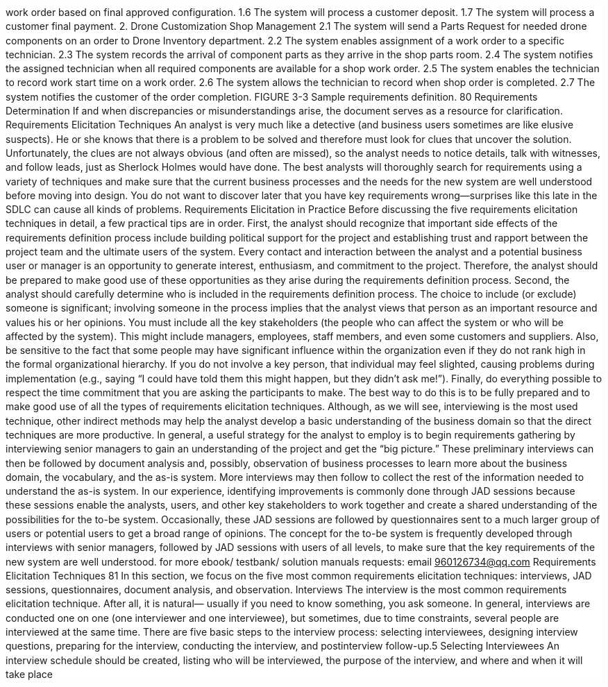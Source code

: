 work order based on final approved configuration. 1.6 The system will process a customer deposit. 1.7 The system will process a customer final payment. 2. Drone Customization Shop Management 2.1 The system will send a Parts Request for needed drone components on an order to Drone Inventory department. 2.2 The system enables assignment of a work order to a specific technician. 2.3 The system records the arrival of component parts as they arrive in the shop parts room. 2.4 The system notifies the assigned technician when all required components are available for a shop work order. 2.5 The system enables the technician to record work start time on a work order. 2.6 The system allows the technician to record when shop order is completed. 2.7 The system notifies the customer of the order completion. FIGURE 3-3 Sample requirements definition. 80 Requirements Determination If and when discrepancies or misunderstandings arise, the document serves as a resource for clarification. Requirements Elicitation Techniques An analyst is very much like a detective (and business users sometimes are like elusive suspects). He or she knows that there is a problem to be solved and therefore must look for clues that uncover the solution. Unfortunately, the clues are not always obvious (and often are missed), so the analyst needs to notice details, talk with witnesses, and follow leads, just as Sherlock Holmes would have done. The best analysts will thoroughly search for requirements using a variety of techniques and make sure that the current business processes and the needs for the new system are well understood before moving into design. You do not want to discover later that you have key requirements wrong—surprises like this late in the SDLC can cause all kinds of problems. Requirements Elicitation in Practice Before discussing the five requirements elicitation techniques in detail, a few practical tips are in order. First, the analyst should recognize that important side effects of the requirements definition process include building political support for the project and establishing trust and rapport between the project team and the ultimate users of the system. Every contact and interaction between the analyst and a potential business user or manager is an opportunity to generate interest, enthusiasm, and commitment to the project. Therefore, the analyst should be prepared to make good use of these opportunities as they arise during the requirements definition process. Second, the analyst should carefully determine who is included in the requirements definition process. The choice to include (or exclude) someone is significant; involving someone in the process implies that the analyst views that person as an important resource and values his or her opinions. You must include all the key stakeholders (the people who can affect the system or who will be affected by the system). This might include managers, employees, staff members, and even some customers and suppliers. Also, be sensitive to the fact that some people may have significant influence within the organization even if they do not rank high in the formal organizational hierarchy. If you do not involve a key person, that individual may feel slighted, causing problems during implementation (e.g., saying “I could have told them this might happen, but they didn’t ask me!”). Finally, do everything possible to respect the time commitment that you are asking the participants to make. The best way to do this is to be fully prepared and to make good use of all the types of requirements elicitation techniques. Although, as we will see, interviewing is the most used technique, other indirect methods may help the analyst develop a basic understanding of the business domain so that the direct techniques are more productive. In general, a useful strategy for the analyst to employ is to begin requirements gathering by interviewing senior managers to gain an understanding of the project and get the “big picture.” These preliminary interviews can then be followed by document analysis and, possibly, observation of business processes to learn more about the business domain, the vocabulary, and the as-is system. More interviews may then follow to collect the rest of the information needed to understand the as-is system. In our experience, identifying improvements is commonly done through JAD sessions because these sessions enable the analysts, users, and other key stakeholders to work together and create a shared understanding of the possibilities for the to-be system. Occasionally, these JAD sessions are followed by questionnaires sent to a much larger group of users or potential users to get a broad range of opinions. The concept for the to-be system is frequently developed through interviews with senior managers, followed by JAD sessions with users of all levels, to make sure that the key requirements of the new system are well understood. for more ebook/ testbank/ solution manuals requests: email 960126734@qq.com Requirements Elicitation Techniques 81 In this section, we focus on the five most common requirements elicitation techniques: interviews, JAD sessions, questionnaires, document analysis, and observation. Interviews The interview is the most common requirements elicitation technique. After all, it is natural— usually if you need to know something, you ask someone. In general, interviews are conducted one on one (one interviewer and one interviewee), but sometimes, due to time constraints, several people are interviewed at the same time. There are five basic steps to the interview process: selecting interviewees, designing interview questions, preparing for the interview, conducting the interview, and postinterview follow-up.5 Selecting Interviewees An interview schedule should be created, listing who will be interviewed, the purpose of the interview, and where and when it will take place